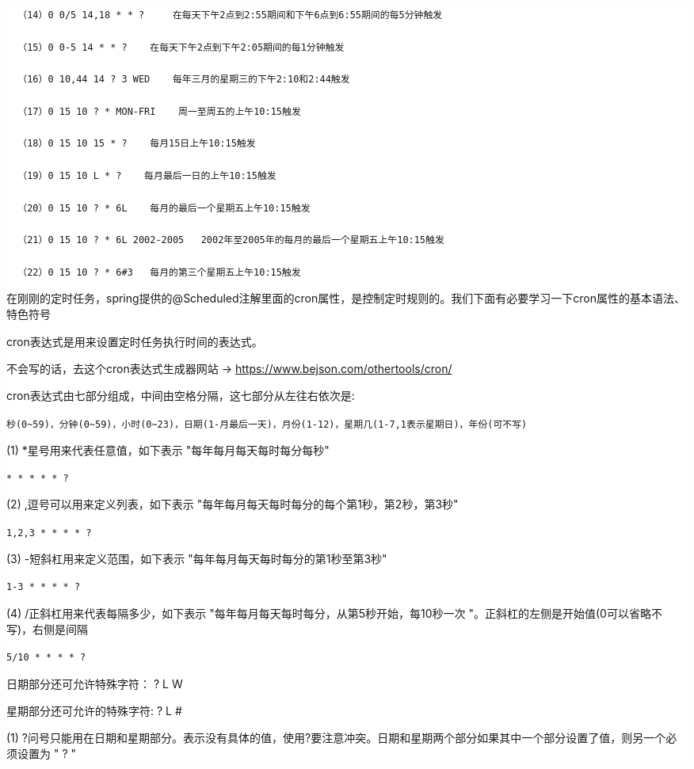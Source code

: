 ```
  （14）0 0/5 14,18 * * ?     在每天下午2点到2:55期间和下午6点到6:55期间的每5分钟触发 

  （15）0 0-5 14 * * ?    在每天下午2点到下午2:05期间的每1分钟触发 

  （16）0 10,44 14 ? 3 WED    每年三月的星期三的下午2:10和2:44触发 

  （17）0 15 10 ? * MON-FRI    周一至周五的上午10:15触发 

  （18）0 15 10 15 * ?    每月15日上午10:15触发 

  （19）0 15 10 L * ?    每月最后一日的上午10:15触发 

  （20）0 15 10 ? * 6L    每月的最后一个星期五上午10:15触发 

  （21）0 15 10 ? * 6L 2002-2005   2002年至2005年的每月的最后一个星期五上午10:15触发 

  （22）0 15 10 ? * 6#3   每月的第三个星期五上午10:15触发
```

在刚刚的定时任务，spring提供的@Scheduled注解里面的cron属性，是控制定时规则的。我们下面有必要学习一下cron属性的基本语法、特色符号

cron表达式是用来设置定时任务执行时间的表达式。

不会写的话，去这个cron表达式生成器网站 -> https://www.bejson.com/othertools/cron/

cron表达式由七部分组成，中间由空格分隔，这七部分从左往右依次是:

```
秒(0~59)，分钟(0~59)，小时(0~23)，日期(1-月最后一天)，月份(1-12)，星期几(1-7,1表示星期日)，年份(可不写)
```

(1) *星号用来代表任意值，如下表示 "每年每月每天每时每分每秒"

```
* * * * * ?
```

(2) ,逗号可以用来定义列表，如下表示 "每年每月每天每时每分的每个第1秒，第2秒，第3秒"

```
1,2,3 * * * * ?
```

(3) -短斜杠用来定义范围，如下表示 "每年每月每天每时每分的第1秒至第3秒"

```
1-3 * * * * ?
```

(4) /正斜杠用来代表每隔多少，如下表示 "每年每月每天每时每分，从第5秒开始，每10秒一次 "。正斜杠的左侧是开始值(0可以省略不写)，右侧是间隔

```
5/10 * * * * ?
```

日期部分还可允许特殊字符： ? L W

星期部分还可允许的特殊字符: ? L #

(1) ?问号只能用在日期和星期部分。表示没有具体的值，使用?要注意冲突。日期和星期两个部分如果其中一个部分设置了值，则另一个必须设置为 " ? "
